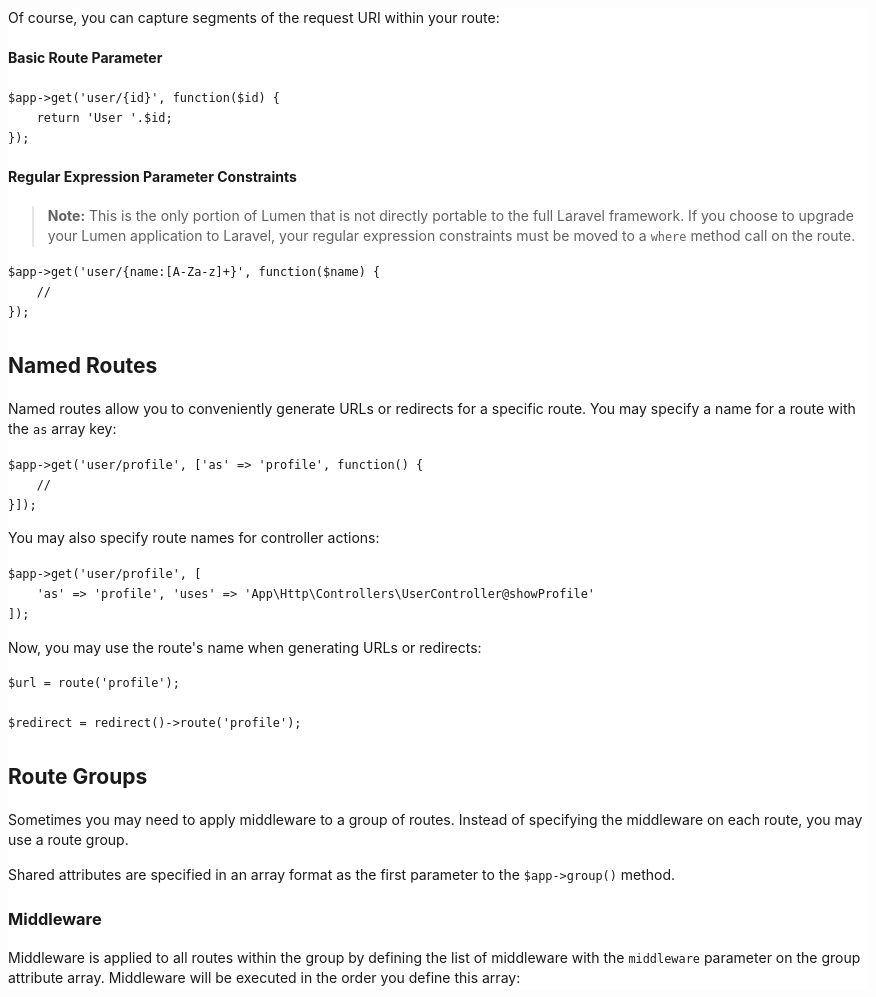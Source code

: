 Of course, you can capture segments of the request URI within your route:

#### Basic Route Parameter

	$app->get('user/{id}', function($id) {
		return 'User '.$id;
	});

#### Regular Expression Parameter Constraints

> **Note:** This is the only portion of Lumen that is not directly portable to the full Laravel framework. If you choose to upgrade your Lumen application to Laravel, your regular expression constraints must be moved to a `where` method call on the route.

	$app->get('user/{name:[A-Za-z]+}', function($name) {
		//
	});

<a name="named-routes"></a>
## Named Routes

Named routes allow you to conveniently generate URLs or redirects for a specific route. You may specify a name for a route with the `as` array key:

	$app->get('user/profile', ['as' => 'profile', function() {
		//
	}]);

You may also specify route names for controller actions:

	$app->get('user/profile', [
		'as' => 'profile', 'uses' => 'App\Http\Controllers\UserController@showProfile'
	]);

Now, you may use the route's name when generating URLs or redirects:

	$url = route('profile');

	$redirect = redirect()->route('profile');

<a name="route-groups"></a>
## Route Groups

Sometimes you may need to apply middleware to a group of routes. Instead of specifying the middleware on each route, you may use a route group.

Shared attributes are specified in an array format as the first parameter to the `$app->group()` method.

<a name="route-group-middleware"></a>
### Middleware

Middleware is applied to all routes within the group by defining the list of middleware with the `middleware` parameter on the group attribute array. Middleware will be executed in the order you define this array:
